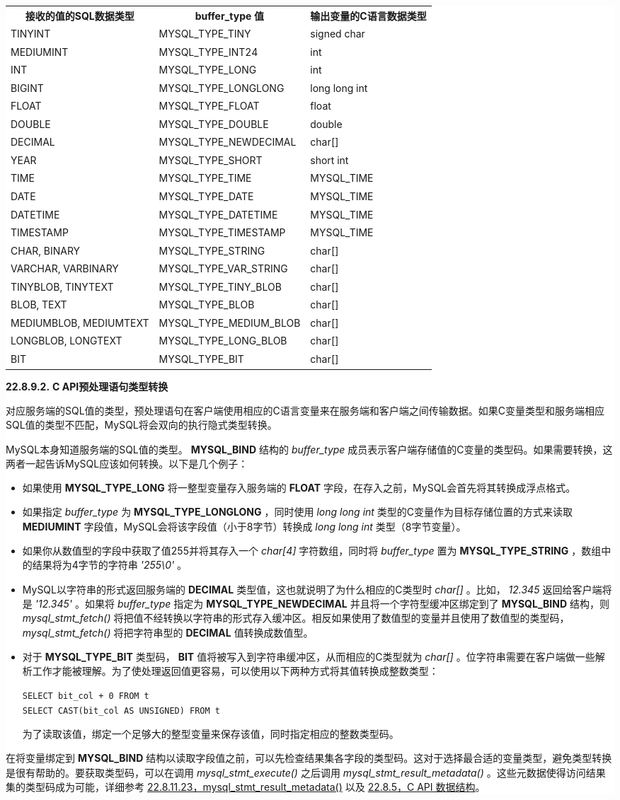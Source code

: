 <table>
 	<tr><th>接收的值的SQL数据类型</th><th>buffer_type 值</th><th>输出变量的C语言数据类型</th></tr>
 	<tr><td>TINYINT</td><td>MYSQL_TYPE_TINY</td><td>signed char</td></tr>
 	<tr><td>MEDIUMINT</td><td>MYSQL_TYPE_INT24</td><td>int</td></tr>
 	<tr><td>INT</td><td>MYSQL_TYPE_LONG</td><td>int</td></tr>
 	<tr><td>BIGINT</td><td>MYSQL_TYPE_LONGLONG</td><td>long long int</td></tr>
 	<tr><td>FLOAT</td><td>MYSQL_TYPE_FLOAT</td><td>float</td></tr>
 	<tr><td>DOUBLE</td><td>MYSQL_TYPE_DOUBLE</td><td>double</td></tr>
 	<tr><td>DECIMAL</td><td>MYSQL_TYPE_NEWDECIMAL</td><td>char[]</td></tr>
 	<tr><td>YEAR</td><td>MYSQL_TYPE_SHORT</td><td>short int</td></tr>
 	<tr><td>TIME</td><td>MYSQL_TYPE_TIME</td><td>MYSQL_TIME</td></tr>
 	<tr><td>DATE</td><td>MYSQL_TYPE_DATE</td><td>MYSQL_TIME</td></tr>
 	<tr><td>DATETIME</td><td>MYSQL_TYPE_DATETIME</td><td>MYSQL_TIME</td></tr>
 	<tr><td>TIMESTAMP</td><td>MYSQL_TYPE_TIMESTAMP</td><td>MYSQL_TIME</td></tr>
 	<tr><td>CHAR, BINARY</td><td>MYSQL_TYPE_STRING</td><td>char[]</td></tr>
 	<tr><td>VARCHAR, VARBINARY</td><td>MYSQL_TYPE_VAR_STRING</td><td>char[]</td></tr>
 	<tr><td>TINYBLOB, TINYTEXT</td><td>MYSQL_TYPE_TINY_BLOB</td><td>char[]</td></tr>
 	<tr><td>BLOB, TEXT</td><td>MYSQL_TYPE_BLOB</td><td>char[]</td></tr>
 	<tr><td>MEDIUMBLOB, MEDIUMTEXT</td><td>MYSQL_TYPE_MEDIUM_BLOB</td><td>char[]</td></tr>
 	<tr><td>LONGBLOB, LONGTEXT</td><td>MYSQL_TYPE_LONG_BLOB</td><td>char[]</td></tr>
 	<tr><td>BIT</td><td>MYSQL_TYPE_BIT</td><td>char[]</td></tr>
</table>

**22.8.9.2.**  **C API预处理语句类型转换**

对应服务端的SQL值的类型，预处理语句在客户端使用相应的C语言变量来在服务端和客户端之间传输数据。如果C变量类型和服务端相应SQL值的类型不匹配，MySQL将会双向的执行隐式类型转换。

MySQL本身知道服务端的SQL值的类型。 **MYSQL_BIND** 结构的 *buffer_type* 成员表示客户端存储值的C变量的类型码。如果需要转换，这两者一起告诉MySQL应该如何转换。以下是几个例子：

* 如果使用 **MYSQL_TYPE_LONG** 将一整型变量存入服务端的 **FLOAT** 字段，在存入之前，MySQL会首先将其转换成浮点格式。

* 如果指定 *buffer_type* 为 **MYSQL_TYPE_LONGLONG** ，同时使用 *long long int* 类型的C变量作为目标存储位置的方式来读取 **MEDIUMINT** 字段值，MySQL会将该字段值（小于8字节）转换成 *long long int* 类型（8字节变量）。

* 如果你从数值型的字段中获取了值255并将其存入一个 *char[4]* 字符数组，同时将 *buffer_type* 置为 **MYSQL_TYPE_STRING** ，数组中的结果将为4字节的字符串 *'255\0'* 。

* MySQL以字符串的形式返回服务端的 **DECIMAL** 类型值，这也就说明了为什么相应的C类型时 *char[]* 。比如， *12.345* 返回给客户端将是 *'12.345'* 。如果将 *buffer_type* 指定为 **MYSQL_TYPE_NEWDECIMAL** 并且将一个字符型缓冲区绑定到了 **MYSQL_BIND** 结构，则 *mysql_stmt_fetch()* 将把值不经转换以字符串的形式存入缓冲区。相反如果使用了数值型的变量并且使用了数值型的类型码， *mysql_stmt_fetch()* 将把字符串型的 **DECIMAL** 值转换成数值型。

* 对于 **MYSQL_TYPE_BIT** 类型码， **BIT** 值将被写入到字符串缓冲区，从而相应的C类型就为 *char[]* 。位字符串需要在客户端做一些解析工作才能被理解。为了使处理返回值更容易，可以使用以下两种方式将其值转换成整数类型：

	```mysql
	SELECT bit_col + 0 FROM t
	SELECT CAST(bit_col AS UNSIGNED) FROM t
	```

    为了读取该值，绑定一个足够大的整型变量来保存该值，同时指定相应的整数类型码。
	
在将变量绑定到 **MYSQL_BIND** 结构以读取字段值之前，可以先检查结果集各字段的类型码。这对于选择最合适的变量类型，避免类型转换是很有帮助的。要获取类型码，可以在调用 *mysql_stmt_execute()* 之后调用 *mysql_stmt_result_metadata()* 。这些元数据使得访问结果集的类型码成为可能，详细参考 [22.8.11.23，mysql_stmt_result_metadata()]() 以及 [22.8.5，C API 数据结构]()。
